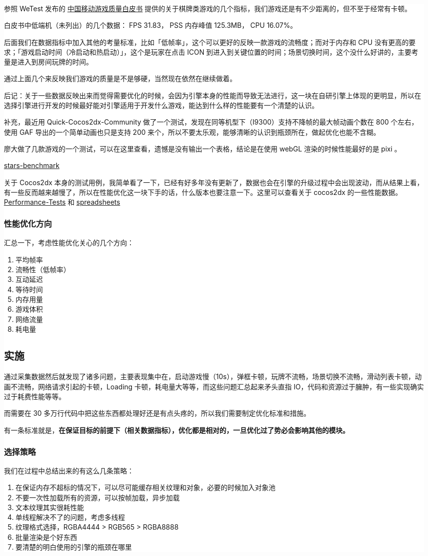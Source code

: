 参照 WeTest 发布的 [中国移动游戏质量白皮书](http://wetest.qq.com/whitepaper/2016) 提供的关于棋牌类游戏的几个指标，我们游戏还是有不少距离的，但不至于经常有卡顿。

白皮书中低端机（未列出）的几个数据： FPS 31.83， PSS 内存峰值 125.3MB， CPU 16.07%。

后面我们在数据指标中加入其他的考量标准，比如「低帧率」，这个可以更好的反映一款游戏的流畅度；而对于内存和 CPU 没有更高的要求；「游戏启动时间（冷启动和热启动）」，这个是玩家在点击 ICON 到进入到关键位置的时间；场景切换时间，这个没什么好讲的，主要考量是进入到房间玩牌的时间。

通过上面几个来反映我们游戏的质量是不是够硬，当然现在依然在继续做着。

后记：关于一些数据反映出来而觉得需要优化的时候，会因为引擎本身的性能而导致无法进行，这一块在自研引擎上体现的更明显，所以在选择引擎进行开发的时候最好能对引擎适用于开发什么游戏，能达到什么样的性能要有一个清楚的认识。

补充，最近用 Quick-Cocos2dx-Community 做了一个测试，发现在同等机型下（I9300）支持不降帧的最大帧动画个数在 800 个左右，使用 GAF 导出的一个简单动画也只是支持 200 来个，所以不要太乐观，能够清晰的认识到瓶颈所在，做起优化也能不含糊。

廖大做了几款游戏的一个测试，可以在这里查看，遗憾是没有输出一个表格，结论是在使用 webGL 渲染的时候性能最好的是 pixi 。

[stars-benchmark](https://github.com/dualface/stars-benchmark)

关于 Cocos2dx 本身的测试用例，我简单看了一下，已经有好多年没有更新了，数据也会在引擎的升级过程中会出现波动，而从结果上看，有一些反而越来越慢了，所以在性能优化这一块下手的话，什么版本也要注意一下。这里可以查看关于 cocos2dx 的一些性能数据。[Performance-Tests](https://github.com/cocos2d/cocos2d-x/wiki/Performance-Tests) 和 [spreadsheets](https://docs.google.com/spreadsheets/d/1XolpgYfoWszA2rxnVRCAVS7ILAGiV049o5mpL29cwLs/edit#gid=1561044615)

### 性能优化方向

汇总一下，考虑性能优化关心的几个方向：

1. 平均帧率
2. 流畅性（低帧率）
3. 互动延迟
4. 等待时间
5. 内存用量
6. 游戏体积
7. 网络流量
8. 耗电量

## 实施

通过采集数据然后就发现了诸多问题，主要表现集中在，启动游戏慢（10s），弹框卡顿，玩牌不流畅，场景切换不流畅，滑动列表卡顿，动画不流畅，网络请求引起的卡顿，Loading 卡顿，耗电量大等等，而这些问题汇总起来矛头直指 IO，代码和资源过于臃肿，有一些实现确实过于耗费性能等等。

而需要在 30 多万行代码中把这些东西都处理好还是有点头疼的，所以我们需要制定优化标准和措施。

有一条标准就是，**在保证目标的前提下（相关数据指标），优化都是相对的，一旦优化过了势必会影响其他的模块。**

### 选择策略

我们在过程中总结出来的有这么几条策略：

1. 在保证内存不超标的情况下，可以尽可能缓存相关纹理和对象，必要的时候加入对象池
2. 不要一次性加载所有的资源，可以按帧加载，异步加载
3. 文本纹理其实很耗性能
4. 单线程解决不了的问题，考虑多线程
5. 纹理格式选择，RGBA4444 > RGB565 > RGBA8888
6. 批量渲染是个好东西
7. 要清楚的明白使用的引擎的瓶颈在哪里
